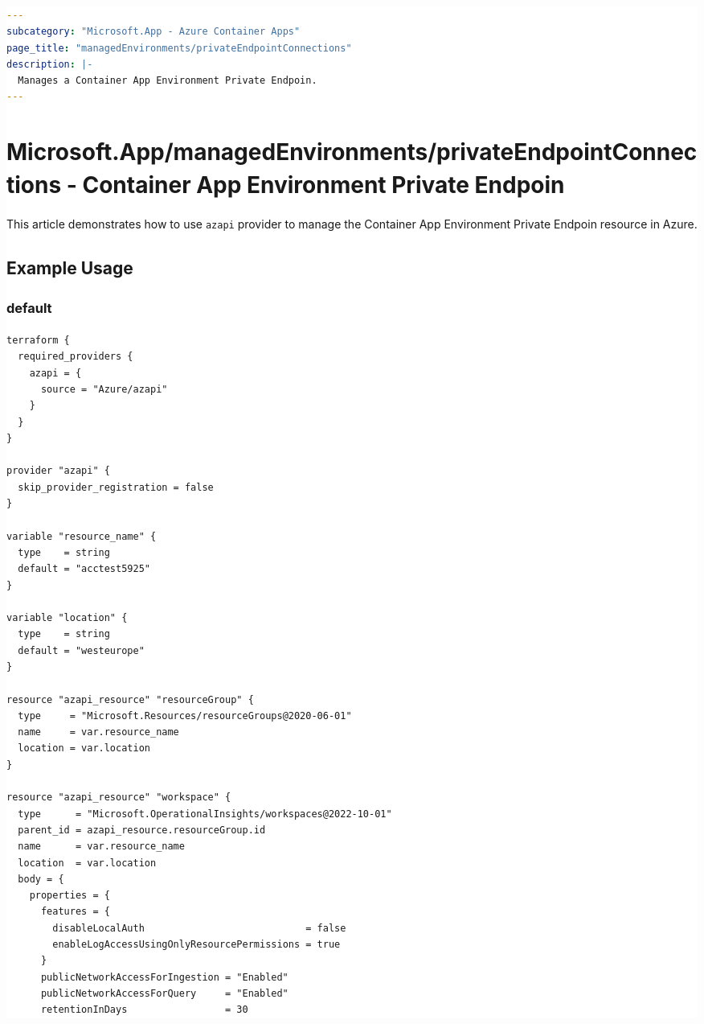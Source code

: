```yaml
---
subcategory: "Microsoft.App - Azure Container Apps"
page_title: "managedEnvironments/privateEndpointConnections"
description: |-
  Manages a Container App Environment Private Endpoin.
---
```


# Microsoft.App/managedEnvironments/privateEndpointConnections - Container App Environment Private Endpoin

This article demonstrates how to use `azapi` provider to manage the Container App Environment Private Endpoin resource in Azure.

## Example Usage

### default

```hcl
terraform {
  required_providers {
    azapi = {
      source = "Azure/azapi"
    }
  }
}

provider "azapi" {
  skip_provider_registration = false
}

variable "resource_name" {
  type    = string
  default = "acctest5925"
}

variable "location" {
  type    = string
  default = "westeurope"
}

resource "azapi_resource" "resourceGroup" {
  type     = "Microsoft.Resources/resourceGroups@2020-06-01"
  name     = var.resource_name
  location = var.location
}

resource "azapi_resource" "workspace" {
  type      = "Microsoft.OperationalInsights/workspaces@2022-10-01"
  parent_id = azapi_resource.resourceGroup.id
  name      = var.resource_name
  location  = var.location
  body = {
    properties = {
      features = {
        disableLocalAuth                            = false
        enableLogAccessUsingOnlyResourcePermissions = true
      }
      publicNetworkAccessForIngestion = "Enabled"
      publicNetworkAccessForQuery     = "Enabled"
      retentionInDays                 = 30
```